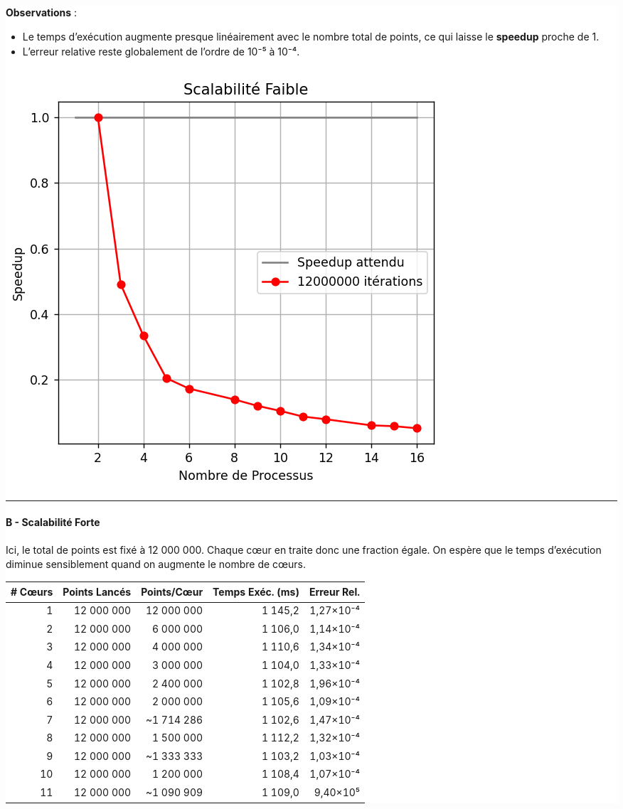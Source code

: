 **Observations** :
- Le temps d’exécution augmente presque linéairement avec le nombre total de points, ce qui laisse le **speedup** proche de 1.
- L’erreur relative reste globalement de l’ordre de 10⁻⁵ à 10⁻⁴.

![Result_Assignment102_Faible.png](res/Result_Assignment102_Faible.png)

---

#### **B - Scalabilité Forte**

Ici, le total de points est fixé à 12 000 000. Chaque cœur en traite donc une fraction égale. On espère que le temps d’exécution diminue sensiblement quand on augmente le nombre de cœurs.

| **# Cœurs** | **Points Lancés** | **Points/Cœur** | **Temps Exéc. (ms)** | **Erreur Rel.** |
|------------:|------------------:|----------------:|---------------------:|----------------:|
|           1 |        12 000 000 |      12 000 000 |              1 145,2 |       1,27×10⁻⁴ |
|           2 |        12 000 000 |       6 000 000 |              1 106,0 |       1,14×10⁻⁴ |
|           3 |        12 000 000 |       4 000 000 |              1 110,6 |       1,34×10⁻⁴ |
|           4 |        12 000 000 |       3 000 000 |              1 104,0 |       1,33×10⁻⁴ |
|           5 |        12 000 000 |       2 400 000 |              1 102,8 |       1,96×10⁻⁴ |
|           6 |        12 000 000 |       2 000 000 |              1 105,6 |       1,09×10⁻⁴ |
|           7 |        12 000 000 |      ~1 714 286 |              1 102,6 |       1,47×10⁻⁴ |
|           8 |        12 000 000 |       1 500 000 |              1 112,2 |       1,32×10⁻⁴ |
|           9 |        12 000 000 |      ~1 333 333 |              1 103,2 |       1,03×10⁻⁴ |
|          10 |        12 000 000 |       1 200 000 |              1 108,4 |       1,07×10⁻⁴ |
|          11 |        12 000 000 |      ~1 090 909 |              1 109,0 |        9,40×10⁵ |